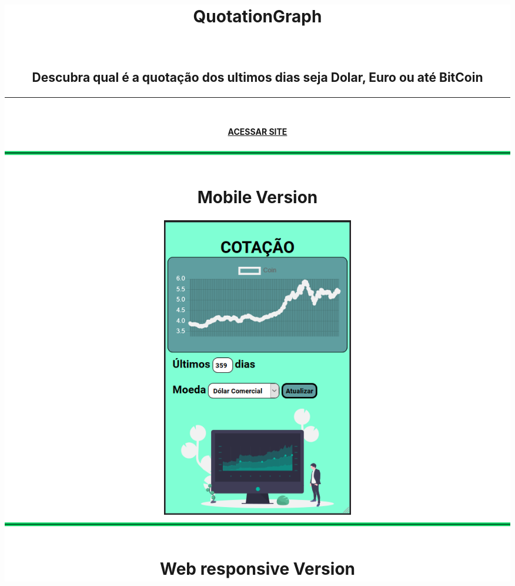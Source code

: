<h1 align="center">QuotationGraph</h1>
<br>
<h2 align="center">Descubra qual é a quotação dos ultimos dias seja Dolar, Euro ou até BitCoin</h2>
<hr size="5" color="purple"/>
<br>
<p align="center"><strong><a href="https://github.com/CaioHenriqueMachado/QuotationGraph-project/index.html">ACESSAR SITE</a></strong></p>

<img src="./img/line.png" alt="line" width="100%">
<br>

<h1 align="center">Mobile Version</h1>
<div align="center">
  <img src="./img/versionMobile.png" alt="Mobile Version" height="500" width="40%">
</div>
<img src="./img/line.png" alt="line" width="100%">
<br>

<h1 align="center">Web responsive Version </h1>
<div align="center">